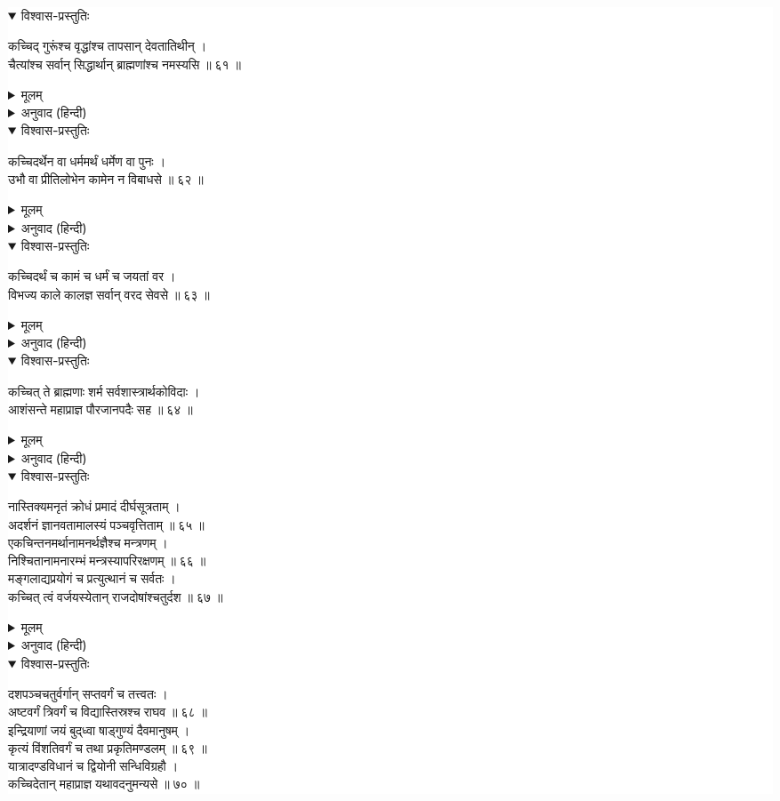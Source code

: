 <details open><summary>विश्वास-प्रस्तुतिः</summary>

कच्चिद् गुरूंश्च वृद्धांश्च तापसान् देवतातिथीन् ।  
चैत्यांश्च सर्वान् सिद्धार्थान् ब्राह्मणांश्च नमस्यसि ॥ ६१ ॥
</details>

<details><summary>मूलम्</summary></details>

<details><summary>अनुवाद (हिन्दी)</summary></details>

<details open><summary>विश्वास-प्रस्तुतिः</summary>

कच्चिदर्थेन वा धर्ममर्थं धर्मेण वा पुनः ।  
उभौ वा प्रीतिलोभेन कामेन न विबाधसे ॥ ६२ ॥
</details>

<details><summary>मूलम्</summary></details>

<details><summary>अनुवाद (हिन्दी)</summary></details>

<details open><summary>विश्वास-प्रस्तुतिः</summary>

कच्चिदर्थं च कामं च धर्मं च जयतां वर ।  
विभज्य काले कालज्ञ सर्वान् वरद सेवसे ॥ ६३ ॥
</details>

<details><summary>मूलम्</summary></details>

<details><summary>अनुवाद (हिन्दी)</summary></details>

<details open><summary>विश्वास-प्रस्तुतिः</summary>

कच्चित् ते ब्राह्मणाः शर्म सर्वशास्त्रार्थकोविदाः ।  
आशंसन्ते महाप्राज्ञ पौरजानपदैः सह ॥ ६४ ॥
</details>

<details><summary>मूलम्</summary></details>

<details><summary>अनुवाद (हिन्दी)</summary></details>

<details open><summary>विश्वास-प्रस्तुतिः</summary>

नास्तिक्यमनृतं क्रोधं प्रमादं दीर्घसूत्रताम् ।  
अदर्शनं ज्ञानवतामालस्यं पञ्चवृत्तिताम् ॥ ६५ ॥  
एकचिन्तनमर्थानामनर्थज्ञैश्च मन्त्रणम् ।  
निश्चितानामनारम्भं मन्त्रस्यापरिरक्षणम् ॥ ६६ ॥  
मङ्गलाद्यप्रयोगं च प्रत्युत्थानं च सर्वतः ।  
कच्चित् त्वं वर्जयस्येतान् राजदोषांश्चतुर्दश ॥ ६७ ॥
</details>

<details><summary>मूलम्</summary></details>

<details><summary>अनुवाद (हिन्दी)</summary></details>

<details open><summary>विश्वास-प्रस्तुतिः</summary>

दशपञ्चचतुर्वर्गान् सप्तवर्गं च तत्त्वतः ।  
अष्टवर्गं त्रिवर्गं च विद्यास्तिस्रश्च राघव ॥ ६८ ॥  
इन्द्रियाणां जयं बुद्‍ध्वा षाड्गुण्यं दैवमानुषम् ।  
कृत्यं विंशतिवर्गं च तथा प्रकृतिमण्डलम् ॥ ६९ ॥  
यात्रादण्डविधानं च द्वियोनी सन्धिविग्रहौ ।  
कच्चिदेतान् महाप्राज्ञ यथावदनुमन्यसे ॥ ७० ॥
</details>
